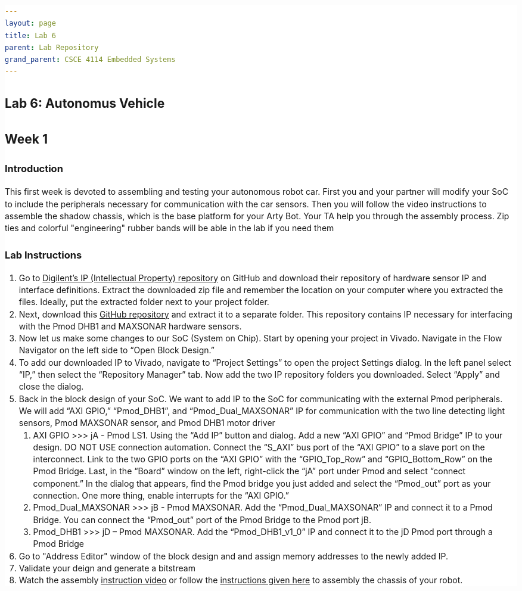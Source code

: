 ```yaml
---
layout: page
title: Lab 6
parent: Lab Repository
grand_parent: CSCE 4114 Embedded Systems
---
```


## Lab 6: Autonomus Vehicle

## Week 1

### Introduction

This first week is devoted to assembling and testing your autonomous robot car. First you and your partner will modify your SoC to include the peripherals necessary for communication with the car sensors. Then you will follow the video instructions to assemble the shadow chassis, which is the base platform for your Arty Bot. Your TA help you through the assembly process. Zip ties and colorful "engineering" rubber bands will be able in the lab if you need them

### Lab Instructions

1. Go to [Digilent’s IP (Intellectual Property) repository](https://github.com/Digilent/vivado-library) on GitHub and download their repository of hardware sensor IP and interface definitions. Extract the downloaded zip file and remember the location on your computer where you extracted the files. Ideally, put the extracted folder next to your project folder.
2. Next, download this [GitHub repository](https://github.com/tkamucheka/CSCE4114-ip-repo) and extract it to a separate folder. This repository contains IP necessary for interfacing with the Pmod DHB1 and MAXSONAR hardware sensors.
3. Now let us make some changes to our SoC (System on Chip). Start by opening your project in Vivado. Navigate in the Flow Navigator on the left side to “Open Block Design.”
4. To add our downloaded IP to Vivado, navigate to “Project Settings” to open the project Settings dialog. In the left panel select “IP,” then select the “Repository Manager” tab. Now add the two IP repository folders you downloaded. Select “Apply” and close the dialog.
5. Back in the block design of your SoC. We want to add IP to the SoC for communicating with the external Pmod peripherals. We will add “AXI GPIO,” “Pmod_DHB1”, and “Pmod_Dual_MAXSONAR” IP for communication with the two line detecting light sensors, Pmod MAXSONAR sensor, and Pmod DHB1 motor driver
    1. AXI GPIO >>> jA - Pmod LS1. Using the “Add IP” button and dialog. Add a new “AXI GPIO” and “Pmod Bridge” IP to your design. DO NOT USE connection automation. Connect the “S_AXI” bus port of the “AXI GPIO” to a slave port on the interconnect. Link to the two GPIO ports on the “AXI GPIO” with the “GPIO_Top_Row” and “GPIO_Bottom_Row” on the Pmod Bridge. Last, in the “Board” window on the left, right-click the “jA” port under Pmod and select “connect component.” In the dialog that appears, find the Pmod bridge you just added and select the “Pmod_out” port as your connection. One more thing, enable interrupts for the “AXI GPIO.”
    2. Pmod_Dual_MAXSONAR >>> jB - Pmod MAXSONAR. Add the “Pmod_Dual_MAXSONAR” IP and connect it to a Pmod Bridge. You can connect the “Pmod_out” port of the Pmod Bridge to the Pmod port jB.
    3. Pmod_DHB1 >>> jD – Pmod MAXSONAR. Add the “Pmod_DHB1_v1_0” IP and connect it to the jD Pmod port through a Pmod Bridge
6. Go to "Address Editor" window of the block design and and assign memory addresses to the newly added IP.
7. Validate your deign and generate a bitstream
8. Watch the assembly [instruction video](https://www.youtube.com/watch?v=aJRYTqZu5OE) or follow the [instructions given here](https://learn.sparkfun.com/tutorials/assembly-guide-for-redbot-with-shadow-chassis) to assembly the chassis of your robot.
